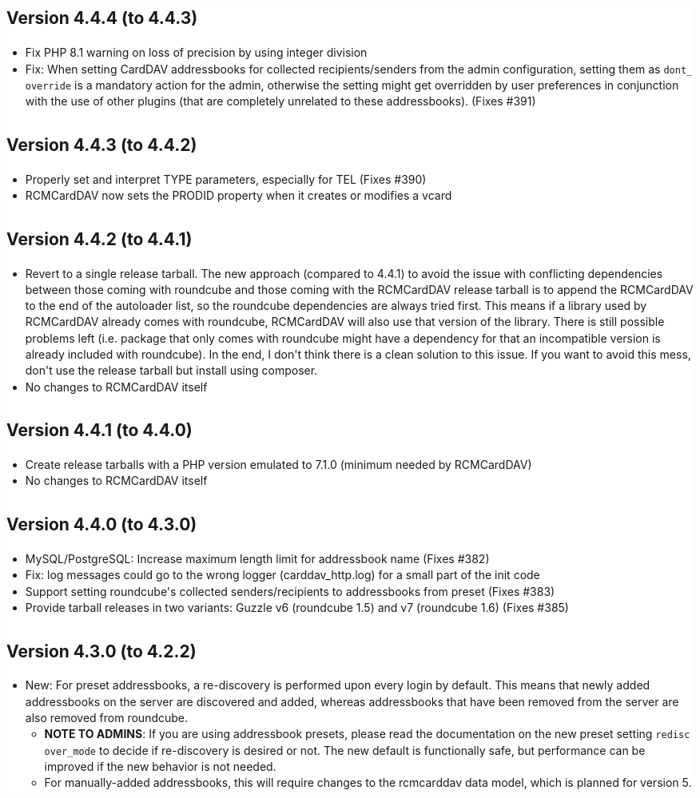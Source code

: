 
## Version 4.4.4 (to 4.4.3)
- Fix PHP 8.1 warning on loss of precision by using integer division
- Fix: When setting CardDAV addressbooks for collected recipients/senders from the admin configuration, setting them as
  `dont_override` is a mandatory action for the admin, otherwise the setting might get overridden by user preferences in
  conjunction with the use of other plugins (that are completely unrelated to these addressbooks). (Fixes #391)

## Version 4.4.3 (to 4.4.2)

- Properly set and interpret TYPE parameters, especially for TEL (Fixes #390)
- RCMCardDAV now sets the PRODID property when it creates or modifies a vcard

## Version 4.4.2 (to 4.4.1)

- Revert to a single release tarball. The new approach (compared to 4.4.1) to avoid the issue with conflicting
  dependencies between those coming with roundcube and those coming with the RCMCardDAV release tarball is to append the
  RCMCardDAV to the end of the autoloader list, so the roundcube dependencies are always tried first. This means if a
  library used by RCMCardDAV already comes with roundcube, RCMCardDAV will also use that version of the library. There
  is still possible problems left (i.e. package that only comes with roundcube might have a dependency for that an
  incompatible version is already included with roundcube). In the end, I don't think there is a clean solution to this
  issue. If you want to avoid this mess, don't use the release tarball but install using composer.
- No changes to RCMCardDAV itself

## Version 4.4.1 (to 4.4.0)

- Create release tarballs with a PHP version emulated to 7.1.0 (minimum needed by RCMCardDAV)
- No changes to RCMCardDAV itself

## Version 4.4.0 (to 4.3.0)

- MySQL/PostgreSQL: Increase maximum length limit for addressbook name (Fixes #382)
- Fix: log messages could go to the wrong logger (carddav\_http.log) for a small part of the init code
- Support setting roundcube's collected senders/recipients to addressbooks from preset (Fixes #383)
- Provide tarball releases in two variants: Guzzle v6 (roundcube 1.5) and v7 (roundcube 1.6) (Fixes #385)

## Version 4.3.0 (to 4.2.2)

- New: For preset addressbooks, a re-discovery is performed upon every login by default. This means that newly added
  addressbooks on the server are discovered and added, whereas addressbooks that have been removed from the server are
  also removed from roundcube.
  - __NOTE TO ADMINS__: If you are using addressbook presets, please read the documentation on the new preset setting
    `rediscover_mode` to decide if re-discovery is desired or not. The new default is functionally safe, but performance
    can be improved if the new behavior is not needed.
  - For manually-added addressbooks, this will require changes to the rcmcarddav data model, which is planned for
    version 5.
